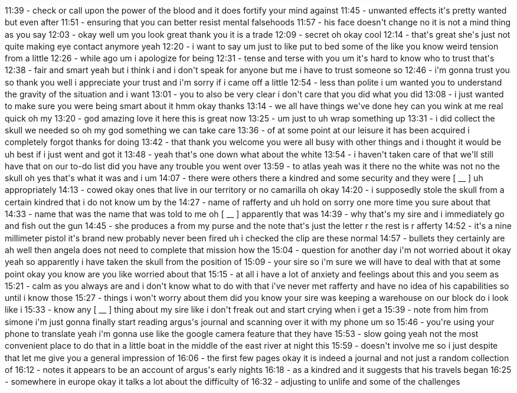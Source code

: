 11:39 - check or call upon the power of the blood and it does fortify your mind against
11:45 - unwanted effects it's pretty wanted but even after
11:51 - ensuring that you can better resist mental falsehoods
11:57 - his face doesn't change no it is not a mind thing as you say
12:03 - okay well um you look great thank you it is a trade
12:09 - secret oh okay cool
12:14 - that's great she's just not quite making eye contact anymore yeah
12:20 - i want to say um just to like put to bed some of the like you know weird tension from a little
12:26 - while ago um i apologize for being
12:31 - tense and terse with you um it's hard to know who to trust that's
12:38 - fair and smart yeah but i think i and i don't speak for anyone but me i have to trust someone so
12:46 - i'm gonna trust you so thank you well i appreciate your trust and i'm sorry if i came off a little
12:54 - less than polite i um wanted you to understand the gravity of the situation and i want
13:01 - you to also be very clear i don't care that you did what you did
13:08 - i just wanted to make sure you were being smart about it hmm okay thanks
13:14 - we all have things we've done hey can you wink at me real quick oh my
13:20 - god amazing love it here this is great now
13:25 - um just to uh wrap something up
13:31 - i did collect the skull we needed so oh my god something we can take care
13:36 - of at some point at our leisure it has been acquired i completely forgot thanks for doing
13:42 - that thank you welcome you were all busy with other things and i thought it would be uh best if i just went and got it
13:48 - yeah that's one down what about the white
13:54 - i haven't taken care of that we'll still have that on our to-do list did you have any trouble you went over
13:59 - to atlas yeah was it there no the white was not no the skull oh yes that's what it was and i um
14:07 - there were others there a kindred and some security and they were [ __ ] uh appropriately
14:13 - cowed okay ones that live in our territory or no camarilla oh okay
14:20 - i supposedly stole the skull from a certain kindred that i do not know um by the
14:27 - name of rafferty and uh hold on sorry one more time you sure about that
14:33 - name that was the name that was told to me oh [ __ ] apparently that was
14:39 - why that's my sire and i immediately go and fish out the gun
14:45 - she produces a from my purse and the note that's just the letter r the rest is r afferty
14:52 - it's a nine millimeter pistol it's brand new probably never been fired uh i checked the clip are these normal
14:57 - bullets they certainly are ah well then angela does not need to complete that mission how the
15:04 - question for another day i'm not worried about it okay yeah so apparently i have taken the skull from the position of
15:09 - your sire so i'm sure we will have to deal with that at some point okay you know are you like worried about that
15:15 - at all i have a lot of anxiety and feelings about this and you seem as
15:21 - calm as you always are and i don't know what to do with that i've never met rafferty and have no idea of his capabilities so until i know those
15:27 - things i won't worry about them did you know your sire was keeping a warehouse on our block do i look like i
15:33 - know any [ __ ] thing about my sire like i don't freak out and start crying when i get a
15:39 - note from him from simone i'm just gonna finally start reading argus's journal and scanning over it with my phone um so
15:46 - you're using your phone to translate yeah i'm gonna use like the google camera feature that they have
15:53 - slow going yeah not the most convenient place to do that in a little boat in the middle of the east river at night this
15:59 - doesn't involve me so i just despite that let me give you a general impression of
16:06 - the first few pages okay it is indeed a journal and not just a random collection of
16:12 - notes it appears to be an account of argus's early nights
16:18 - as a kindred and it suggests that his travels began
16:25 - somewhere in europe okay it talks a lot about the difficulty of
16:32 - adjusting to unlife and some of the challenges